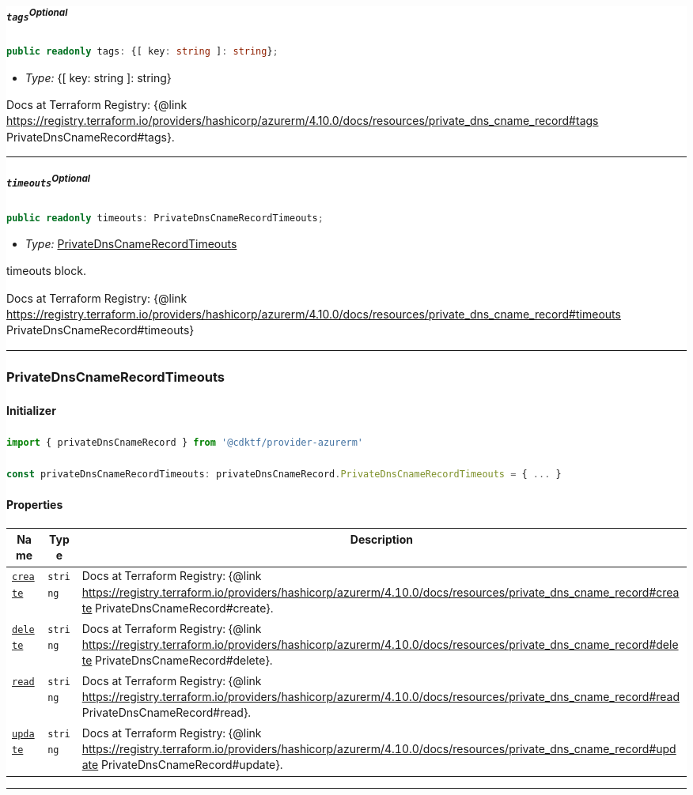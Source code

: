 
##### `tags`<sup>Optional</sup> <a name="tags" id="@cdktf/provider-azurerm.privateDnsCnameRecord.PrivateDnsCnameRecordConfig.property.tags"></a>

```typescript
public readonly tags: {[ key: string ]: string};
```

- *Type:* {[ key: string ]: string}

Docs at Terraform Registry: {@link https://registry.terraform.io/providers/hashicorp/azurerm/4.10.0/docs/resources/private_dns_cname_record#tags PrivateDnsCnameRecord#tags}.

---

##### `timeouts`<sup>Optional</sup> <a name="timeouts" id="@cdktf/provider-azurerm.privateDnsCnameRecord.PrivateDnsCnameRecordConfig.property.timeouts"></a>

```typescript
public readonly timeouts: PrivateDnsCnameRecordTimeouts;
```

- *Type:* <a href="#@cdktf/provider-azurerm.privateDnsCnameRecord.PrivateDnsCnameRecordTimeouts">PrivateDnsCnameRecordTimeouts</a>

timeouts block.

Docs at Terraform Registry: {@link https://registry.terraform.io/providers/hashicorp/azurerm/4.10.0/docs/resources/private_dns_cname_record#timeouts PrivateDnsCnameRecord#timeouts}

---

### PrivateDnsCnameRecordTimeouts <a name="PrivateDnsCnameRecordTimeouts" id="@cdktf/provider-azurerm.privateDnsCnameRecord.PrivateDnsCnameRecordTimeouts"></a>

#### Initializer <a name="Initializer" id="@cdktf/provider-azurerm.privateDnsCnameRecord.PrivateDnsCnameRecordTimeouts.Initializer"></a>

```typescript
import { privateDnsCnameRecord } from '@cdktf/provider-azurerm'

const privateDnsCnameRecordTimeouts: privateDnsCnameRecord.PrivateDnsCnameRecordTimeouts = { ... }
```

#### Properties <a name="Properties" id="Properties"></a>

| **Name** | **Type** | **Description** |
| --- | --- | --- |
| <code><a href="#@cdktf/provider-azurerm.privateDnsCnameRecord.PrivateDnsCnameRecordTimeouts.property.create">create</a></code> | <code>string</code> | Docs at Terraform Registry: {@link https://registry.terraform.io/providers/hashicorp/azurerm/4.10.0/docs/resources/private_dns_cname_record#create PrivateDnsCnameRecord#create}. |
| <code><a href="#@cdktf/provider-azurerm.privateDnsCnameRecord.PrivateDnsCnameRecordTimeouts.property.delete">delete</a></code> | <code>string</code> | Docs at Terraform Registry: {@link https://registry.terraform.io/providers/hashicorp/azurerm/4.10.0/docs/resources/private_dns_cname_record#delete PrivateDnsCnameRecord#delete}. |
| <code><a href="#@cdktf/provider-azurerm.privateDnsCnameRecord.PrivateDnsCnameRecordTimeouts.property.read">read</a></code> | <code>string</code> | Docs at Terraform Registry: {@link https://registry.terraform.io/providers/hashicorp/azurerm/4.10.0/docs/resources/private_dns_cname_record#read PrivateDnsCnameRecord#read}. |
| <code><a href="#@cdktf/provider-azurerm.privateDnsCnameRecord.PrivateDnsCnameRecordTimeouts.property.update">update</a></code> | <code>string</code> | Docs at Terraform Registry: {@link https://registry.terraform.io/providers/hashicorp/azurerm/4.10.0/docs/resources/private_dns_cname_record#update PrivateDnsCnameRecord#update}. |

---